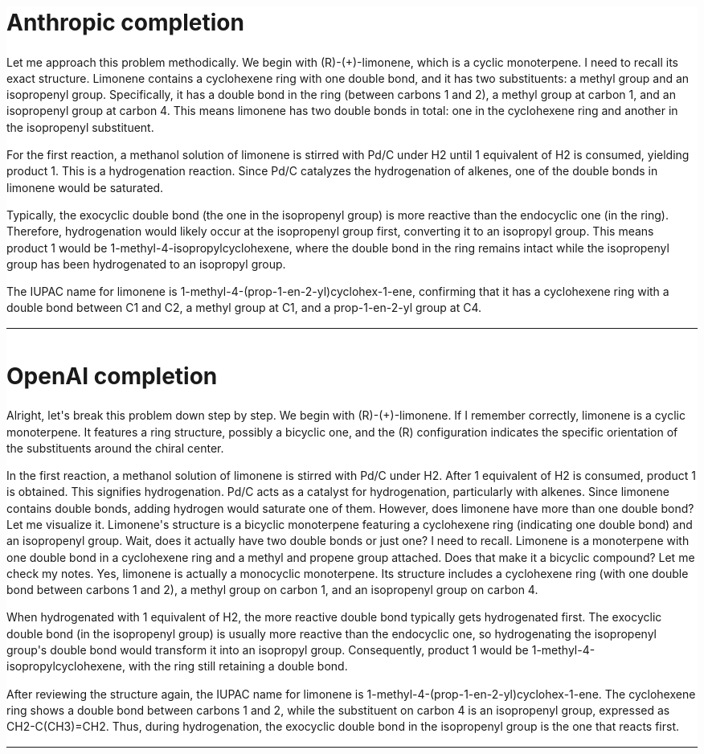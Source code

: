 
# Anthropic completion

Let me approach this problem methodically. We begin with (R)-(+)-limonene, which is a cyclic monoterpene. I need to recall its exact structure. Limonene contains a cyclohexene ring with one double bond, and it has two substituents: a methyl group and an isopropenyl group. Specifically, it has a double bond in the ring (between carbons 1 and 2), a methyl group at carbon 1, and an isopropenyl group at carbon 4. This means limonene has two double bonds in total: one in the cyclohexene ring and another in the isopropenyl substituent.

For the first reaction, a methanol solution of limonene is stirred with Pd/C under H2 until 1 equivalent of H2 is consumed, yielding product 1. This is a hydrogenation reaction. Since Pd/C catalyzes the hydrogenation of alkenes, one of the double bonds in limonene would be saturated. 

Typically, the exocyclic double bond (the one in the isopropenyl group) is more reactive than the endocyclic one (in the ring). Therefore, hydrogenation would likely occur at the isopropenyl group first, converting it to an isopropyl group. This means product 1 would be 1-methyl-4-isopropylcyclohexene, where the double bond in the ring remains intact while the isopropenyl group has been hydrogenated to an isopropyl group.

The IUPAC name for limonene is 1-methyl-4-(prop-1-en-2-yl)cyclohex-1-ene, confirming that it has a cyclohexene ring with a double bond between C1 and C2, a methyl group at C1, and a prop-1-en-2-yl group at C4.

---

# OpenAI completion

Alright, let's break this problem down step by step. We begin with (R)-(+)-limonene. If I remember correctly, limonene is a cyclic monoterpene. It features a ring structure, possibly a bicyclic one, and the (R) configuration indicates the specific orientation of the substituents around the chiral center.

In the first reaction, a methanol solution of limonene is stirred with Pd/C under H2. After 1 equivalent of H2 is consumed, product 1 is obtained. This signifies hydrogenation. Pd/C acts as a catalyst for hydrogenation, particularly with alkenes. Since limonene contains double bonds, adding hydrogen would saturate one of them. However, does limonene have more than one double bond? Let me visualize it. Limonene's structure is a bicyclic monoterpene featuring a cyclohexene ring (indicating one double bond) and an isopropenyl group. Wait, does it actually have two double bonds or just one? I need to recall. Limonene is a monoterpene with one double bond in a cyclohexene ring and a methyl and propene group attached. Does that make it a bicyclic compound? Let me check my notes. Yes, limonene is actually a monocyclic monoterpene. Its structure includes a cyclohexene ring (with one double bond between carbons 1 and 2), a methyl group on carbon 1, and an isopropenyl group on carbon 4.

When hydrogenated with 1 equivalent of H2, the more reactive double bond typically gets hydrogenated first. The exocyclic double bond (in the isopropenyl group) is usually more reactive than the endocyclic one, so hydrogenating the isopropenyl group's double bond would transform it into an isopropyl group. Consequently, product 1 would be 1-methyl-4-isopropylcyclohexene, with the ring still retaining a double bond.

After reviewing the structure again, the IUPAC name for limonene is 1-methyl-4-(prop-1-en-2-yl)cyclohex-1-ene. The cyclohexene ring shows a double bond between carbons 1 and 2, while the substituent on carbon 4 is an isopropenyl group, expressed as CH2-C(CH3)=CH2. Thus, during hydrogenation, the exocyclic double bond in the isopropenyl group is the one that reacts first.

---